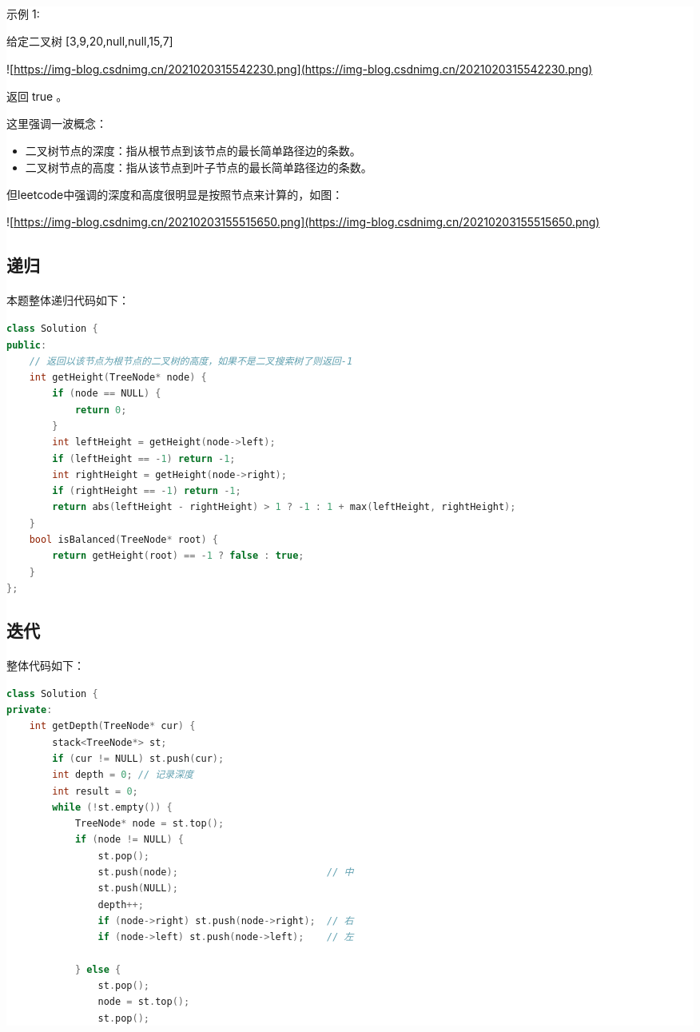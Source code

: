 示例 1:

给定二叉树 [3,9,20,null,null,15,7]

![https://img-blog.csdnimg.cn/2021020315542230.png](https://img-blog.csdnimg.cn/2021020315542230.png)

返回 true 。

这里强调一波概念：

- 二叉树节点的深度：指从根节点到该节点的最长简单路径边的条数。
- 二叉树节点的高度：指从该节点到叶子节点的最长简单路径边的条数。

但leetcode中强调的深度和高度很明显是按照节点来计算的，如图：

![https://img-blog.csdnimg.cn/20210203155515650.png](https://img-blog.csdnimg.cn/20210203155515650.png)

## 递归

本题整体递归代码如下：

```cpp
class Solution {
public:
    // 返回以该节点为根节点的二叉树的高度，如果不是二叉搜索树了则返回-1
    int getHeight(TreeNode* node) {
        if (node == NULL) {
            return 0;
        }
        int leftHeight = getHeight(node->left);
        if (leftHeight == -1) return -1;
        int rightHeight = getHeight(node->right);
        if (rightHeight == -1) return -1;
        return abs(leftHeight - rightHeight) > 1 ? -1 : 1 + max(leftHeight, rightHeight);
    }
    bool isBalanced(TreeNode* root) {
        return getHeight(root) == -1 ? false : true;
    }
};
```

## 迭代

整体代码如下：

```cpp
class Solution {
private:
    int getDepth(TreeNode* cur) {
        stack<TreeNode*> st;
        if (cur != NULL) st.push(cur);
        int depth = 0; // 记录深度
        int result = 0;
        while (!st.empty()) {
            TreeNode* node = st.top();
            if (node != NULL) {
                st.pop();
                st.push(node);                          // 中
                st.push(NULL);
                depth++;
                if (node->right) st.push(node->right);  // 右
                if (node->left) st.push(node->left);    // 左

            } else {
                st.pop();
                node = st.top();
                st.pop();
```
